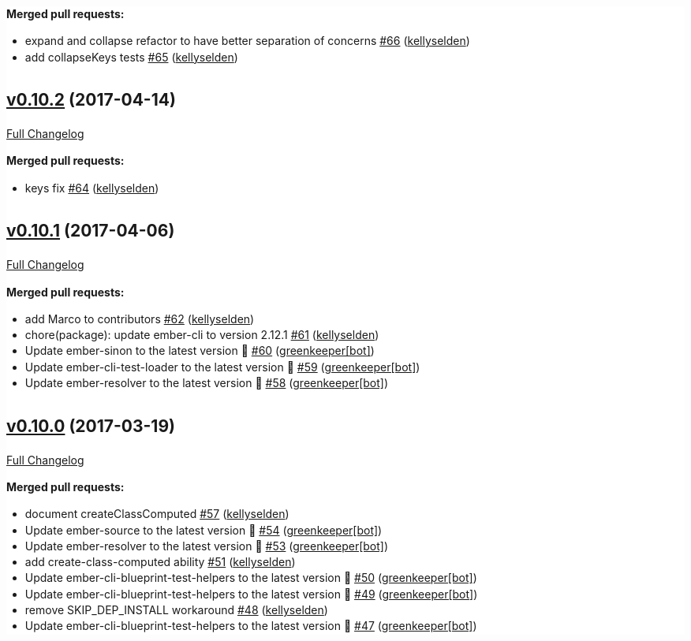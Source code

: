 **Merged pull requests:**

- expand and collapse refactor to have better separation of concerns [\#66](https://github.com/kellyselden/ember-macro-helpers/pull/66) ([kellyselden](https://github.com/kellyselden))
- add collapseKeys tests [\#65](https://github.com/kellyselden/ember-macro-helpers/pull/65) ([kellyselden](https://github.com/kellyselden))

## [v0.10.2](https://github.com/kellyselden/ember-macro-helpers/tree/v0.10.2) (2017-04-14)
[Full Changelog](https://github.com/kellyselden/ember-macro-helpers/compare/v0.10.1...v0.10.2)

**Merged pull requests:**

- keys fix [\#64](https://github.com/kellyselden/ember-macro-helpers/pull/64) ([kellyselden](https://github.com/kellyselden))

## [v0.10.1](https://github.com/kellyselden/ember-macro-helpers/tree/v0.10.1) (2017-04-06)
[Full Changelog](https://github.com/kellyselden/ember-macro-helpers/compare/v0.10.0...v0.10.1)

**Merged pull requests:**

- add Marco to contributors [\#62](https://github.com/kellyselden/ember-macro-helpers/pull/62) ([kellyselden](https://github.com/kellyselden))
- chore\(package\): update ember-cli to version 2.12.1 [\#61](https://github.com/kellyselden/ember-macro-helpers/pull/61) ([kellyselden](https://github.com/kellyselden))
- Update ember-sinon to the latest version 🚀 [\#60](https://github.com/kellyselden/ember-macro-helpers/pull/60) ([greenkeeper[bot]](https://github.com/integration/greenkeeper))
- Update ember-cli-test-loader to the latest version 🚀 [\#59](https://github.com/kellyselden/ember-macro-helpers/pull/59) ([greenkeeper[bot]](https://github.com/integration/greenkeeper))
- Update ember-resolver to the latest version 🚀 [\#58](https://github.com/kellyselden/ember-macro-helpers/pull/58) ([greenkeeper[bot]](https://github.com/integration/greenkeeper))

## [v0.10.0](https://github.com/kellyselden/ember-macro-helpers/tree/v0.10.0) (2017-03-19)
[Full Changelog](https://github.com/kellyselden/ember-macro-helpers/compare/v0.9.2...v0.10.0)

**Merged pull requests:**

- document createClassComputed [\#57](https://github.com/kellyselden/ember-macro-helpers/pull/57) ([kellyselden](https://github.com/kellyselden))
- Update ember-source to the latest version 🚀 [\#54](https://github.com/kellyselden/ember-macro-helpers/pull/54) ([greenkeeper[bot]](https://github.com/integration/greenkeeper))
- Update ember-resolver to the latest version 🚀 [\#53](https://github.com/kellyselden/ember-macro-helpers/pull/53) ([greenkeeper[bot]](https://github.com/integration/greenkeeper))
- add create-class-computed ability [\#51](https://github.com/kellyselden/ember-macro-helpers/pull/51) ([kellyselden](https://github.com/kellyselden))
- Update ember-cli-blueprint-test-helpers to the latest version 🚀 [\#50](https://github.com/kellyselden/ember-macro-helpers/pull/50) ([greenkeeper[bot]](https://github.com/integration/greenkeeper))
- Update ember-cli-blueprint-test-helpers to the latest version 🚀 [\#49](https://github.com/kellyselden/ember-macro-helpers/pull/49) ([greenkeeper[bot]](https://github.com/integration/greenkeeper))
- remove SKIP\_DEP\_INSTALL workaround [\#48](https://github.com/kellyselden/ember-macro-helpers/pull/48) ([kellyselden](https://github.com/kellyselden))
- Update ember-cli-blueprint-test-helpers to the latest version 🚀 [\#47](https://github.com/kellyselden/ember-macro-helpers/pull/47) ([greenkeeper[bot]](https://github.com/integration/greenkeeper))
